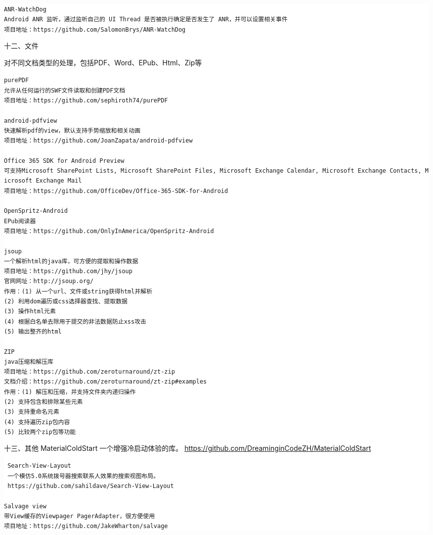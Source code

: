     ANR-WatchDog
    Android ANR 监听，通过监听自己的 UI Thread 是否被执行确定是否发生了 ANR，并可以设置相关事件
    项目地址：https://github.com/SalomonBrys/ANR-WatchDog

十二、文件

对不同文档类型的处理，包括PDF、Word、EPub、Html、Zip等

    purePDF
    允许从任何运行的SWF文件读取和创建PDF文档
    项目地址：https://github.com/sephiroth74/purePDF

    android-pdfview
    快速解析pdf的view，默认支持手势缩放和相关动画
    项目地址：https://github.com/JoanZapata/android-pdfview

    Office 365 SDK for Android Preview
    可支持Microsoft SharePoint Lists, Microsoft SharePoint Files, Microsoft Exchange Calendar, Microsoft Exchange Contacts, Microsoft Exchange Mail
    项目地址：https://github.com/OfficeDev/Office-365-SDK-for-Android

    OpenSpritz-Android
    EPub阅读器
    项目地址：https://github.com/OnlyInAmerica/OpenSpritz-Android

    jsoup
    一个解析html的java库，可方便的提取和操作数据
    项目地址：https://github.com/jhy/jsoup
    官网网址：http://jsoup.org/
    作用：(1) 从一个url、文件或string获得html并解析
    (2) 利用dom遍历或css选择器查找、提取数据
    (3) 操作html元素
    (4) 根据白名单去除用于提交的非法数据防止xss攻击
    (5) 输出整齐的html

    ZIP
    java压缩和解压库
    项目地址：https://github.com/zeroturnaround/zt-zip
    文档介绍：https://github.com/zeroturnaround/zt-zip#examples
    作用：(1) 解压和压缩，并支持文件夹内递归操作
    (2) 支持包含和排除某些元素
    (3) 支持重命名元素
    (4) 支持遍历zip包内容
    (5) 比较两个zip包等功能

十三、其他
     MaterialColdStart
     一个增强冷启动体验的库。
     https://github.com/DreaminginCodeZH/MaterialColdStart
     
     Search-View-Layout
     一个模仿5.0系统拨号器搜索联系人效果的搜索视图布局。
     https://github.com/sahildave/Search-View-Layout
     
    Salvage view
    带View缓存的Viewpager PagerAdapter，很方便使用
    项目地址：https://github.com/JakeWharton/salvage
